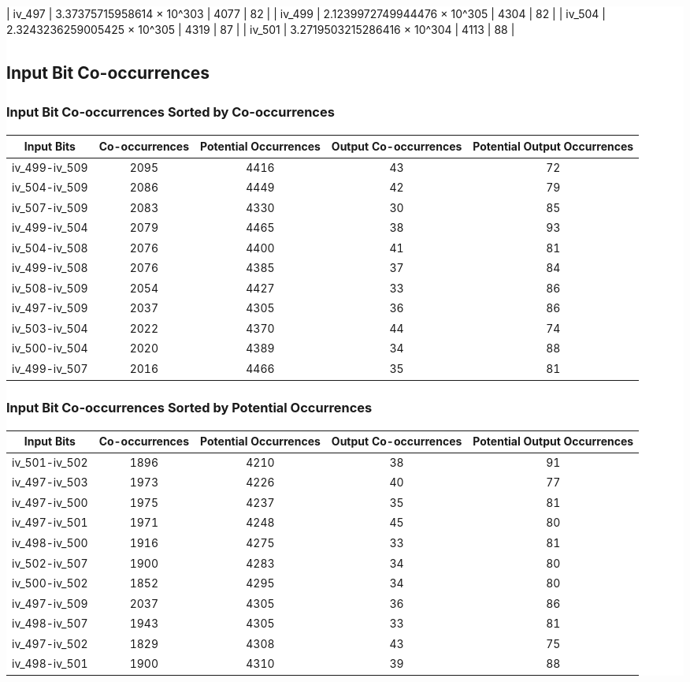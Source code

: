 | iv_497 | 3.37375715958614 × 10^303 | 4077 | 82 |
| iv_499 | 2.1239972749944476 × 10^305 | 4304 | 82 |
| iv_504 | 2.3243236259005425 × 10^305 | 4319 | 87 |
| iv_501 | 3.2719503215286416 × 10^304 | 4113 | 88 |

## Input Bit Co-occurrences

### Input Bit Co-occurrences Sorted by Co-occurrences

| Input Bits | Co-occurrences | Potential Occurrences | Output Co-occurrences | Potential Output Occurrences |
|:----------:|:--------------:|:---------------------:|:---------------------:|:----------------------------:|
| iv_499-iv_509 | 2095 | 4416 | 43 | 72 |
| iv_504-iv_509 | 2086 | 4449 | 42 | 79 |
| iv_507-iv_509 | 2083 | 4330 | 30 | 85 |
| iv_499-iv_504 | 2079 | 4465 | 38 | 93 |
| iv_504-iv_508 | 2076 | 4400 | 41 | 81 |
| iv_499-iv_508 | 2076 | 4385 | 37 | 84 |
| iv_508-iv_509 | 2054 | 4427 | 33 | 86 |
| iv_497-iv_509 | 2037 | 4305 | 36 | 86 |
| iv_503-iv_504 | 2022 | 4370 | 44 | 74 |
| iv_500-iv_504 | 2020 | 4389 | 34 | 88 |
| iv_499-iv_507 | 2016 | 4466 | 35 | 81 |

### Input Bit Co-occurrences Sorted by Potential Occurrences

| Input Bits | Co-occurrences | Potential Occurrences | Output Co-occurrences | Potential Output Occurrences |
|:----------:|:--------------:|:---------------------:|:---------------------:|:----------------------------:|
| iv_501-iv_502 | 1896 | 4210 | 38 | 91 |
| iv_497-iv_503 | 1973 | 4226 | 40 | 77 |
| iv_497-iv_500 | 1975 | 4237 | 35 | 81 |
| iv_497-iv_501 | 1971 | 4248 | 45 | 80 |
| iv_498-iv_500 | 1916 | 4275 | 33 | 81 |
| iv_502-iv_507 | 1900 | 4283 | 34 | 80 |
| iv_500-iv_502 | 1852 | 4295 | 34 | 80 |
| iv_497-iv_509 | 2037 | 4305 | 36 | 86 |
| iv_498-iv_507 | 1943 | 4305 | 33 | 81 |
| iv_497-iv_502 | 1829 | 4308 | 43 | 75 |
| iv_498-iv_501 | 1900 | 4310 | 39 | 88 |
